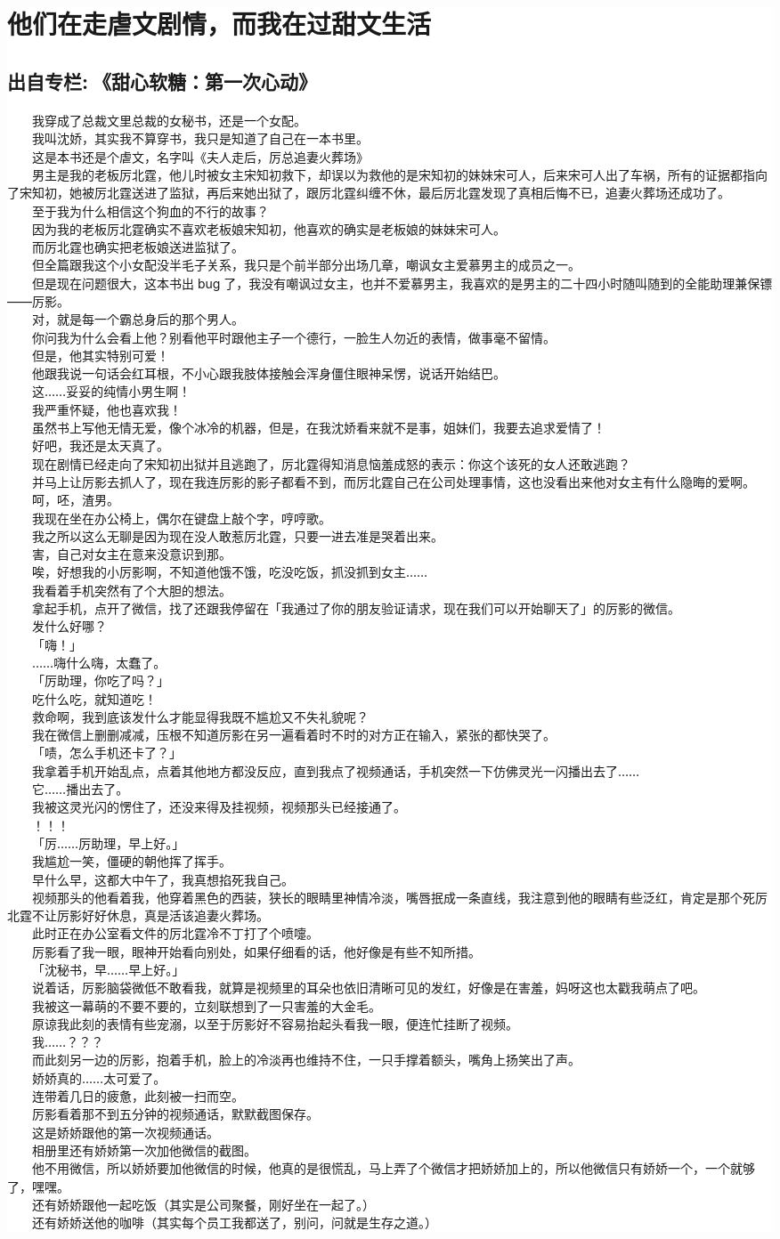 # 他们在走虐文剧情，而我在过甜文生活  
## 出自专栏: 《甜心软糖：第一次心动》  
&emsp;&emsp;我穿成了总裁文里总裁的女秘书，还是一个女配。  
&emsp;&emsp;我叫沈娇，其实我不算穿书，我只是知道了自己在一本书里。  
&emsp;&emsp;这是本书还是个虐文，名字叫《夫人走后，厉总追妻火葬场》  
&emsp;&emsp;男主是我的老板厉北霆，他儿时被女主宋知初救下，却误以为救他的是宋知初的妹妹宋可人，后来宋可人出了车祸，所有的证据都指向了宋知初，她被厉北霆送进了监狱，再后来她出狱了，跟厉北霆纠缠不休，最后厉北霆发现了真相后悔不已，追妻火葬场还成功了。  
&emsp;&emsp;至于我为什么相信这个狗血的不行的故事？  
&emsp;&emsp;因为我的老板厉北霆确实不喜欢老板娘宋知初，他喜欢的确实是老板娘的妹妹宋可人。  
&emsp;&emsp;而厉北霆也确实把老板娘送进监狱了。  
&emsp;&emsp;但全篇跟我这个小女配没半毛子关系，我只是个前半部分出场几章，嘲讽女主爱慕男主的成员之一。  
&emsp;&emsp;但是现在问题很大，这本书出 bug 了，我没有嘲讽过女主，也并不爱慕男主，我喜欢的是男主的二十四小时随叫随到的全能助理兼保镖——厉影。  
&emsp;&emsp;对，就是每一个霸总身后的那个男人。  
&emsp;&emsp;你问我为什么会看上他？别看他平时跟他主子一个德行，一脸生人勿近的表情，做事毫不留情。  
&emsp;&emsp;但是，他其实特别可爱！  
&emsp;&emsp;他跟我说一句话会红耳根，不小心跟我肢体接触会浑身僵住眼神呆愣，说话开始结巴。  
&emsp;&emsp;这……妥妥的纯情小男生啊！  
&emsp;&emsp;我严重怀疑，他也喜欢我！  
&emsp;&emsp;虽然书上写他无情无爱，像个冰冷的机器，但是，在我沈娇看来就不是事，姐妹们，我要去追求爱情了！  
&emsp;&emsp;好吧，我还是太天真了。  
&emsp;&emsp;现在剧情已经走向了宋知初出狱并且逃跑了，厉北霆得知消息恼羞成怒的表示：你这个该死的女人还敢逃跑？  
&emsp;&emsp;并马上让厉影去抓人了，现在我连厉影的影子都看不到，而厉北霆自己在公司处理事情，这也没看出来他对女主有什么隐晦的爱啊。  
&emsp;&emsp;呵，呸，渣男。  
&emsp;&emsp;我现在坐在办公椅上，偶尔在键盘上敲个字，哼哼歌。  
&emsp;&emsp;我之所以这么无聊是因为现在没人敢惹厉北霆，只要一进去准是哭着出来。  
&emsp;&emsp;害，自己对女主在意来没意识到那。  
&emsp;&emsp;唉，好想我的小厉影啊，不知道他饿不饿，吃没吃饭，抓没抓到女主……  
&emsp;&emsp;我看着手机突然有了个大胆的想法。  
&emsp;&emsp;拿起手机，点开了微信，找了还跟我停留在「我通过了你的朋友验证请求，现在我们可以开始聊天了」的厉影的微信。  
&emsp;&emsp;发什么好哪？  
&emsp;&emsp;「嗨！」  
&emsp;&emsp;……嗨什么嗨，太蠢了。  
&emsp;&emsp;「厉助理，你吃了吗？」  
&emsp;&emsp;吃什么吃，就知道吃！  
&emsp;&emsp;救命啊，我到底该发什么才能显得我既不尴尬又不失礼貌呢？  
&emsp;&emsp;我在微信上删删减减，压根不知道厉影在另一遍看着时不时的对方正在输入，紧张的都快哭了。  
&emsp;&emsp;「啧，怎么手机还卡了？」  
&emsp;&emsp;我拿着手机开始乱点，点着其他地方都没反应，直到我点了视频通话，手机突然一下仿佛灵光一闪播出去了……  
&emsp;&emsp;它……播出去了。  
&emsp;&emsp;我被这灵光闪的愣住了，还没来得及挂视频，视频那头已经接通了。  
&emsp;&emsp;！！！  
&emsp;&emsp;「厉……厉助理，早上好。」  
&emsp;&emsp;我尴尬一笑，僵硬的朝他挥了挥手。  
&emsp;&emsp;早什么早，这都大中午了，我真想掐死我自己。  
&emsp;&emsp;视频那头的他看着我，他穿着黑色的西装，狭长的眼睛里神情冷淡，嘴唇抿成一条直线，我注意到他的眼睛有些泛红，肯定是那个死厉北霆不让厉影好好休息，真是活该追妻火葬场。  
&emsp;&emsp;此时正在办公室看文件的厉北霆冷不丁打了个喷嚏。  
&emsp;&emsp;厉影看了我一眼，眼神开始看向别处，如果仔细看的话，他好像是有些不知所措。  
&emsp;&emsp;「沈秘书，早……早上好。」  
&emsp;&emsp;说着话，厉影脑袋微低不敢看我，就算是视频里的耳朵也依旧清晰可见的发红，好像是在害羞，妈呀这也太戳我萌点了吧。  
&emsp;&emsp;我被这一幕萌的不要不要的，立刻联想到了一只害羞的大金毛。  
&emsp;&emsp;原谅我此刻的表情有些宠溺，以至于厉影好不容易抬起头看我一眼，便连忙挂断了视频。  
&emsp;&emsp;我……？？？  
&emsp;&emsp;而此刻另一边的厉影，抱着手机，脸上的冷淡再也维持不住，一只手撑着额头，嘴角上扬笑出了声。  
&emsp;&emsp;娇娇真的……太可爱了。  
&emsp;&emsp;连带着几日的疲惫，此刻被一扫而空。  
&emsp;&emsp;厉影看着那不到五分钟的视频通话，默默截图保存。  
&emsp;&emsp;这是娇娇跟他的第一次视频通话。  
&emsp;&emsp;相册里还有娇娇第一次加他微信的截图。  
&emsp;&emsp;他不用微信，所以娇娇要加他微信的时候，他真的是很慌乱，马上弄了个微信才把娇娇加上的，所以他微信只有娇娇一个，一个就够了，嘿嘿。  
&emsp;&emsp;还有娇娇跟他一起吃饭（其实是公司聚餐，刚好坐在一起了。）  
&emsp;&emsp;还有娇娇送他的咖啡（其实每个员工我都送了，别问，问就是生存之道。）  